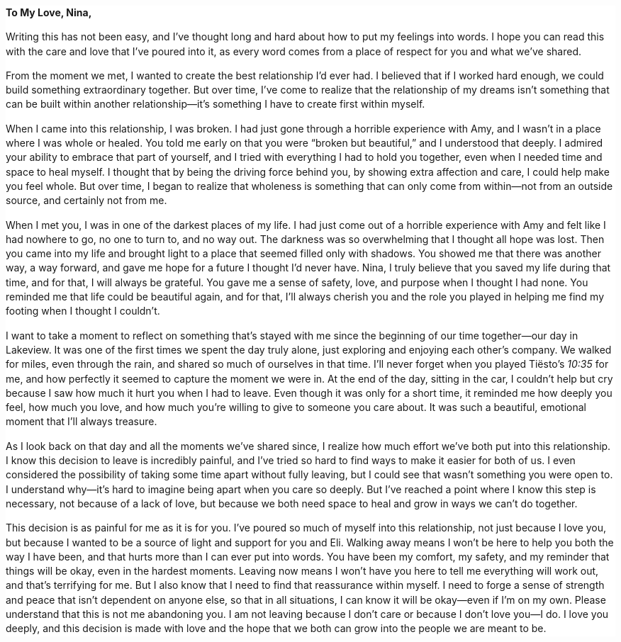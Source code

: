 
**To My Love, Nina,**

Writing this has not been easy, and I’ve thought long and hard about how to put my feelings into words. I hope you can read this with the care and love that I’ve poured into it, as every word comes from a place of respect for you and what we’ve shared.

From the moment we met, I wanted to create the best relationship I’d ever had. I believed that if I worked hard enough, we could build something extraordinary together. But over time, I’ve come to realize that the relationship of my dreams isn’t something that can be built within another relationship—it’s something I have to create first within myself.

When I came into this relationship, I was broken. I had just gone through a horrible experience with Amy, and I wasn’t in a place where I was whole or healed. You told me early on that you were “broken but beautiful,” and I understood that deeply. I admired your ability to embrace that part of yourself, and I tried with everything I had to hold you together, even when I needed time and space to heal myself. I thought that by being the driving force behind you, by showing extra affection and care, I could help make you feel whole. But over time, I began to realize that wholeness is something that can only come from within—not from an outside source, and certainly not from me.

When I met you, I was in one of the darkest places of my life. I had just come out of a horrible experience with Amy and felt like I had nowhere to go, no one to turn to, and no way out. The darkness was so overwhelming that I thought all hope was lost. Then you came into my life and brought light to a place that seemed filled only with shadows. You showed me that there was another way, a way forward, and gave me hope for a future I thought I’d never have. Nina, I truly believe that you saved my life during that time, and for that, I will always be grateful. You gave me a sense of safety, love, and purpose when I thought I had none. You reminded me that life could be beautiful again, and for that, I’ll always cherish you and the role you played in helping me find my footing when I thought I couldn’t.

I want to take a moment to reflect on something that’s stayed with me since the beginning of our time together—our day in Lakeview. It was one of the first times we spent the day truly alone, just exploring and enjoying each other’s company. We walked for miles, even through the rain, and shared so much of ourselves in that time. I’ll never forget when you played Tiësto’s *10:35* for me, and how perfectly it seemed to capture the moment we were in. At the end of the day, sitting in the car, I couldn’t help but cry because I saw how much it hurt you when I had to leave. Even though it was only for a short time, it reminded me how deeply you feel, how much you love, and how much you’re willing to give to someone you care about. It was such a beautiful, emotional moment that I’ll always treasure.

As I look back on that day and all the moments we’ve shared since, I realize how much effort we’ve both put into this relationship. I know this decision to leave is incredibly painful, and I’ve tried so hard to find ways to make it easier for both of us. I even considered the possibility of taking some time apart without fully leaving, but I could see that wasn’t something you were open to. I understand why—it’s hard to imagine being apart when you care so deeply. But I’ve reached a point where I know this step is necessary, not because of a lack of love, but because we both need space to heal and grow in ways we can’t do together.

This decision is as painful for me as it is for you. I’ve poured so much of myself into this relationship, not just because I love you, but because I wanted to be a source of light and support for you and Eli. Walking away means I won’t be here to help you both the way I have been, and that hurts more than I can ever put into words. You have been my comfort, my safety, and my reminder that things will be okay, even in the hardest moments. Leaving now means I won’t have you here to tell me everything will work out, and that’s terrifying for me. But I also know that I need to find that reassurance within myself. I need to forge a sense of strength and peace that isn’t dependent on anyone else, so that in all situations, I can know it will be okay—even if I’m on my own. Please understand that this is not me abandoning you. I am not leaving because I don’t care or because I don’t love you—I do. I love you deeply, and this decision is made with love and the hope that we both can grow into the people we are meant to be.
